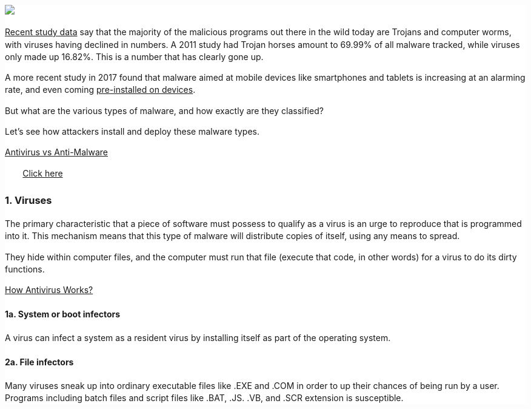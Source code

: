 ![](https://www.malwarefox.com/wp-content/uploads/2017/05/bug.png)

[Recent study data](http://www.pandasecurity.com/mediacenter/pandalabs/pandalabs-study-q1/) say that the majority of the malicious programs out there in the wild today are Trojans and computer worms, with viruses having declined in numbers. A 2011 study had Trojan horses amount to 69.99% of all malware tracked, while viruses only made up 16.82%. This is a number that has clearly gone up.

A more recent study in 2017 found that malware aimed at mobile devices like smartphones and tablets is increasing at an alarming rate, and even coming [pre-installed on devices](https://arstechnica.com/security/2017/03/preinstalled-malware-targets-android-users-of-two-companies/).

But what are the various types of malware, and how exactly are they classified?

Let’s see how attackers install and deploy these malware types.

[Antivirus vs Anti-Malware](https://tools.techidaily.com/malwarefox/products/)


<span id="1374820">
					<video width="200" height="200" style="cursor:pointer"
           poster="//a.impactradius-go.com/display-clicktoplayimage/1374820.png"
           onclick="if(!this.playClicked){this.play();this.setAttribute('controls',true);this.playClicked=true;}">
	   <source src="//a.impactradius-go.com/display-ad/15852-1374820">
	   <img src="//a.impactradius-go.com/display-clicktoplayimage/1374820.png" style="border: none; height: 100%; width: 100%; object-fit: contain">
	</video>
	<div style="width:125px;text-align:center"><a href="javascript:window.open(decodeURIComponent('https%3A%2F%2Fthefitville.pxf.io%2Fc%2F5597632%2F1374820%2F15852'), '_blank');void(0);">Click here</a></div>
</span>
<img height="0" width="0" src="https://imp.pxf.io/i/5597632/1374820/15852" style="position:absolute;visibility:hidden;" border="0" />


###  1\. Viruses

The primary characteristic that a piece of software must possess to qualify as a virus is an urge to reproduce that is programmed into it. This mechanism means that this type of malware will distribute copies of itself, using any means to spread. 

They hide within computer files, and the computer must run that file (execute that code, in other words) for a virus to do its dirty functions. 

[How Antivirus Works?](https://tools.techidaily.com/malwarefox/products/)

####  1a. System or boot infectors

 A virus can infect a system as a resident virus by installing itself as part of the operating system.

####  2a. File infectors

Many viruses sneak up into ordinary executable files like .EXE and .COM in order to up their chances of being run by a user. Programs including batch files and script files like .BAT, .JS. .VB, and .SCR extension is susceptible. 
